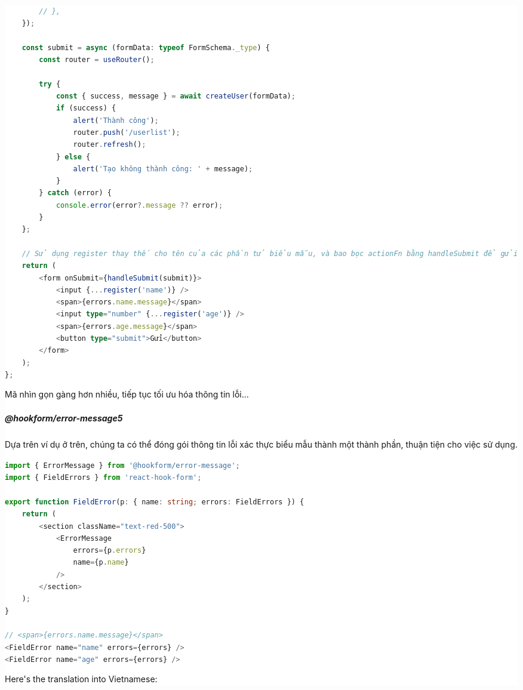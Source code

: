```ts
        // },    
    });       

    const submit = async (formData: typeof FormSchema._type) {    
        const router = useRouter();       

        try {    
            const { success, message } = await createUser(formData);    
            if (success) {    
                alert('Thành công');    
                router.push('/userlist');    
                router.refresh();    
            } else {    
                alert('Tạo không thành công: ' + message);    
            }    
        } catch (error) {    
            console.error(error?.message ?? error);    
        }    
    };       

    // Sử dụng register thay thế cho tên của các phần tử biểu mẫu, và bao bọc actionFn bằng handleSubmit để gửi    
    return (    
        <form onSubmit={handleSubmit(submit)}>    
            <input {...register('name')} />    
            <span>{errors.name.message}</span>    
            <input type="number" {...register('age')} />    
            <span>{errors.age.message}</span>    
            <button type="submit">Gửi</button>    
        </form>    
    );   
};    
```

Mã nhìn gọn gàng hơn nhiều, tiếp tục tối ưu hóa thông tin lỗi...

##### @hookform/error-message5

Dựa trên ví dụ ở trên, chúng ta có thể đóng gói thông tin lỗi xác thực biểu mẫu thành một thành phần, thuận tiện cho việc sử dụng.

```ts
import { ErrorMessage } from '@hookform/error-message';   
import { FieldErrors } from 'react-hook-form';      

export function FieldError(p: { name: string; errors: FieldErrors }) {    
    return (    
        <section className="text-red-500">    
            <ErrorMessage    
                errors={p.errors}    
                name={p.name}    
            />    
        </section>    
    );   
}   

// <span>{errors.name.message}</span>   
<FieldError name="name" errors={errors} />   
<FieldError name="age" errors={errors} />   
```
Here's the translation into Vietnamese:
